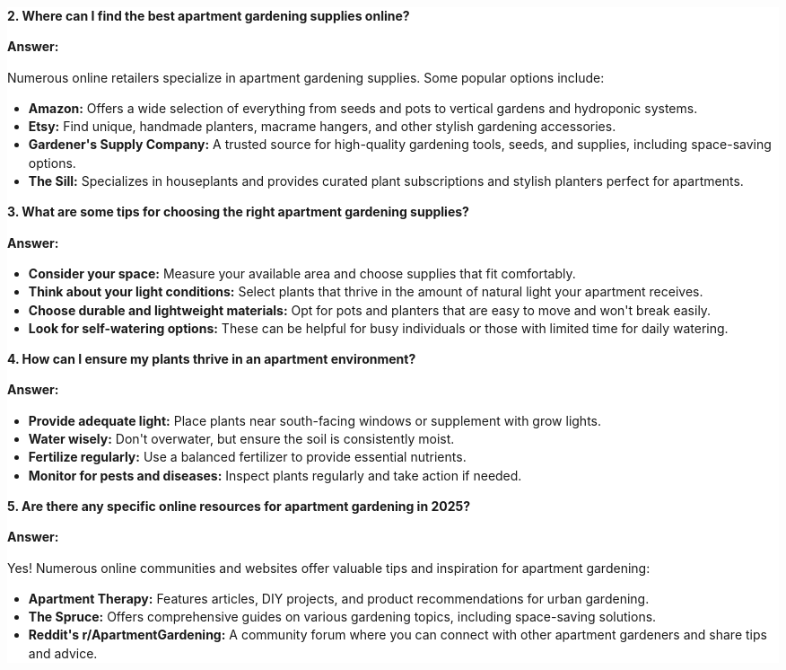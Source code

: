 **2. Where can I find the best apartment gardening supplies online?**

**Answer:**

Numerous online retailers specialize in apartment gardening supplies. Some popular options include:

* **Amazon:** Offers a wide selection of everything from seeds and pots to vertical gardens and hydroponic systems.
* **Etsy:** Find unique, handmade planters, macrame hangers, and other stylish gardening accessories.
* **Gardener's Supply Company:**  A trusted source for high-quality gardening tools, seeds, and supplies, including space-saving options.
* **The Sill:**  Specializes in houseplants and provides curated plant subscriptions and stylish planters perfect for apartments.

**3. What are some tips for choosing the right apartment gardening supplies?**

**Answer:**

* **Consider your space:** Measure your available area and choose supplies that fit comfortably.
* **Think about your light conditions:**  Select plants that thrive in the amount of natural light your apartment receives.
* **Choose durable and lightweight materials:** Opt for pots and planters that are easy to move and won't break easily.
* **Look for self-watering options:** These can be helpful for busy individuals or those with limited time for daily watering.

**4. How can I ensure my plants thrive in an apartment environment?**

**Answer:**

* **Provide adequate light:** Place plants near south-facing windows or supplement with grow lights.
* **Water wisely:** Don't overwater, but ensure the soil is consistently moist.
* **Fertilize regularly:** Use a balanced fertilizer to provide essential nutrients.
* **Monitor for pests and diseases:**  Inspect plants regularly and take action if needed.

**5. Are there any specific online resources for apartment gardening in 2025?**

**Answer:**

Yes! Numerous online communities and websites offer valuable tips and inspiration for apartment gardening:

* **Apartment Therapy:** Features articles, DIY projects, and product recommendations for urban gardening.
* **The Spruce:** Offers comprehensive guides on various gardening topics, including space-saving solutions.
* **Reddit's r/ApartmentGardening:** A community forum where you can connect with other apartment gardeners and share tips and advice.

<script type="application/ld+json">
{
  "@context": "https://schema.org",
  "@type": "BlogPosting",
  "headline": "1. **Space-Saving Solutions: The Ultimate Guide to  Apartment Gardening Supplies Online**  (Targets keywords: apartment gardening supplies online) (2025)",
  "author": {
    "@type": "Person",
    "name": "kokman"
  },
  "datePublished": "2025-08-13T11:57:06.763830",
  "dateModified": "2025-08-13T11:57:06.763830",
  "publisher": {
    "@type": "Organization",
    "name": "Urban Garden Pro",
    "url": "https://kokman168.github.io/urban-garden-blog"
  },
  "wordCount": 1314,